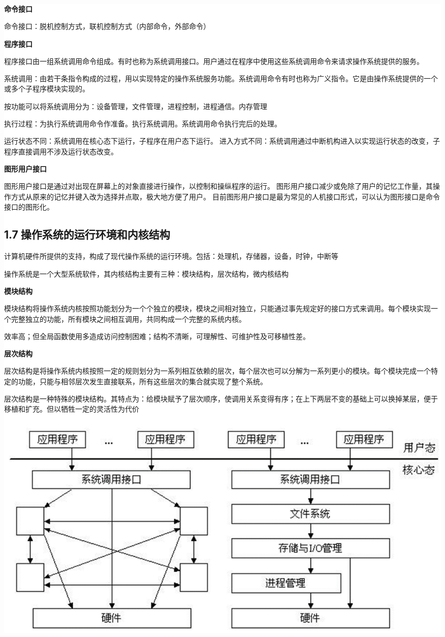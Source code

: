 **命令接口**

命令接口：脱机控制方式，联机控制方式（内部命令，外部命令）

**程序接口**

程序接口由一组系统调用命令组成。有时也称为系统调用接口。用户通过在程序中使用这些系统调用命令来请求操作系统提供的服务。

系统调用：由若干条指令构成的过程，用以实现特定的操作系统服务功能。系统调用命令有时也称为广义指令。它是由操作系统提供的一个或多个子程序模块实现的。

按功能可以将系统调用分为：设备管理，文件管理，进程控制，进程通信。内存管理

执行过程：为执行系统调用命令作准备。执行系统调用。系统调用命令执行完后的处理。

运行状态不同：系统调用在核心态下运行，子程序在用户态下运行。
进入方式不同：系统调用通过中断机构进入以实现运行状态的改变，子程序直接调用不涉及运行状态改变。

**图形用户接口**

图形用户接口是通过对出现在屏幕上的对象直接进行操作，以控制和操纵程序的运行。 
图形用户接口减少或免除了用户的记忆工作量，其操作方式从原来的记忆并键入改为选择并点取，极大地方便了用户。
目前图形用户接口是最为常见的人机接口形式，可以认为图形接口是命令接口的图形化。

## 1.7 操作系统的运行环境和内核结构

计算机硬件所提供的支持，构成了现代操作系统的运行环境。包括：处理机，存储器，设备，时钟，中断等 

操作系统是一个大型系统软件，其内核结构主要有三种：模块结构，层次结构，微内核结构

**模块结构**

模块结构将操作系统内核按照功能划分为一个个独立的模块，模块之间相对独立，只能通过事先规定好的接口方式来调用。每个模块实现一个完整独立的功能，所有模块之间相互调用，共同构成一个完整的系统内核。

效率高；但全局函数使用多造成访问控制困难；结构不清晰，可理解性、可维护性及可移植性差。

**层次结构**

层次结构是将操作系统内核按照一定的规则划分为一系列相互依赖的层次，每个层次也可以分解为一系列更小的模块。每个模块完成一个特定的功能，只能与相邻层次发生直接联系，所有这些层次的集合就实现了整个系统。

层次结构是一种特殊的模块结构。其特点为：给模块赋予了层次顺序，使调用关系变得有序；在上下两层不变的基础上可以换掉某层，便于移植和扩充。但以牺牲一定的灵活性为代价

![image-20230515210729160](./assets/image-20230515210729160.png)
